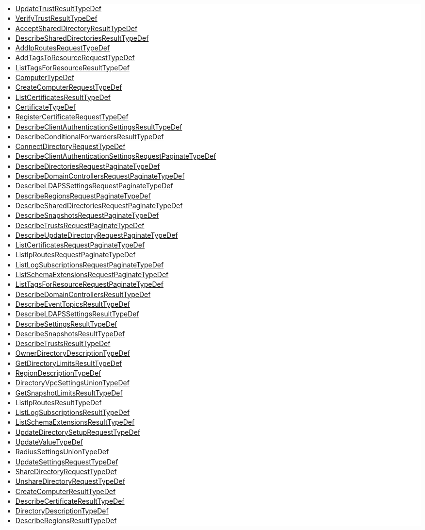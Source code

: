 - [UpdateTrustResultTypeDef](./type_defs.md#updatetrustresulttypedef)
- [VerifyTrustResultTypeDef](./type_defs.md#verifytrustresulttypedef)
- [AcceptSharedDirectoryResultTypeDef](./type_defs.md#acceptshareddirectoryresulttypedef)
- [DescribeSharedDirectoriesResultTypeDef](./type_defs.md#describeshareddirectoriesresulttypedef)
- [AddIpRoutesRequestTypeDef](./type_defs.md#addiproutesrequesttypedef)
- [AddTagsToResourceRequestTypeDef](./type_defs.md#addtagstoresourcerequesttypedef)
- [ListTagsForResourceResultTypeDef](./type_defs.md#listtagsforresourceresulttypedef)
- [ComputerTypeDef](./type_defs.md#computertypedef)
- [CreateComputerRequestTypeDef](./type_defs.md#createcomputerrequesttypedef)
- [ListCertificatesResultTypeDef](./type_defs.md#listcertificatesresulttypedef)
- [CertificateTypeDef](./type_defs.md#certificatetypedef)
- [RegisterCertificateRequestTypeDef](./type_defs.md#registercertificaterequesttypedef)
- [DescribeClientAuthenticationSettingsResultTypeDef](./type_defs.md#describeclientauthenticationsettingsresulttypedef)
- [DescribeConditionalForwardersResultTypeDef](./type_defs.md#describeconditionalforwardersresulttypedef)
- [ConnectDirectoryRequestTypeDef](./type_defs.md#connectdirectoryrequesttypedef)
- [DescribeClientAuthenticationSettingsRequestPaginateTypeDef](./type_defs.md#describeclientauthenticationsettingsrequestpaginatetypedef)
- [DescribeDirectoriesRequestPaginateTypeDef](./type_defs.md#describedirectoriesrequestpaginatetypedef)
- [DescribeDomainControllersRequestPaginateTypeDef](./type_defs.md#describedomaincontrollersrequestpaginatetypedef)
- [DescribeLDAPSSettingsRequestPaginateTypeDef](./type_defs.md#describeldapssettingsrequestpaginatetypedef)
- [DescribeRegionsRequestPaginateTypeDef](./type_defs.md#describeregionsrequestpaginatetypedef)
- [DescribeSharedDirectoriesRequestPaginateTypeDef](./type_defs.md#describeshareddirectoriesrequestpaginatetypedef)
- [DescribeSnapshotsRequestPaginateTypeDef](./type_defs.md#describesnapshotsrequestpaginatetypedef)
- [DescribeTrustsRequestPaginateTypeDef](./type_defs.md#describetrustsrequestpaginatetypedef)
- [DescribeUpdateDirectoryRequestPaginateTypeDef](./type_defs.md#describeupdatedirectoryrequestpaginatetypedef)
- [ListCertificatesRequestPaginateTypeDef](./type_defs.md#listcertificatesrequestpaginatetypedef)
- [ListIpRoutesRequestPaginateTypeDef](./type_defs.md#listiproutesrequestpaginatetypedef)
- [ListLogSubscriptionsRequestPaginateTypeDef](./type_defs.md#listlogsubscriptionsrequestpaginatetypedef)
- [ListSchemaExtensionsRequestPaginateTypeDef](./type_defs.md#listschemaextensionsrequestpaginatetypedef)
- [ListTagsForResourceRequestPaginateTypeDef](./type_defs.md#listtagsforresourcerequestpaginatetypedef)
- [DescribeDomainControllersResultTypeDef](./type_defs.md#describedomaincontrollersresulttypedef)
- [DescribeEventTopicsResultTypeDef](./type_defs.md#describeeventtopicsresulttypedef)
- [DescribeLDAPSSettingsResultTypeDef](./type_defs.md#describeldapssettingsresulttypedef)
- [DescribeSettingsResultTypeDef](./type_defs.md#describesettingsresulttypedef)
- [DescribeSnapshotsResultTypeDef](./type_defs.md#describesnapshotsresulttypedef)
- [DescribeTrustsResultTypeDef](./type_defs.md#describetrustsresulttypedef)
- [OwnerDirectoryDescriptionTypeDef](./type_defs.md#ownerdirectorydescriptiontypedef)
- [GetDirectoryLimitsResultTypeDef](./type_defs.md#getdirectorylimitsresulttypedef)
- [RegionDescriptionTypeDef](./type_defs.md#regiondescriptiontypedef)
- [DirectoryVpcSettingsUnionTypeDef](./type_defs.md#directoryvpcsettingsuniontypedef)
- [GetSnapshotLimitsResultTypeDef](./type_defs.md#getsnapshotlimitsresulttypedef)
- [ListIpRoutesResultTypeDef](./type_defs.md#listiproutesresulttypedef)
- [ListLogSubscriptionsResultTypeDef](./type_defs.md#listlogsubscriptionsresulttypedef)
- [ListSchemaExtensionsResultTypeDef](./type_defs.md#listschemaextensionsresulttypedef)
- [UpdateDirectorySetupRequestTypeDef](./type_defs.md#updatedirectorysetuprequesttypedef)
- [UpdateValueTypeDef](./type_defs.md#updatevaluetypedef)
- [RadiusSettingsUnionTypeDef](./type_defs.md#radiussettingsuniontypedef)
- [UpdateSettingsRequestTypeDef](./type_defs.md#updatesettingsrequesttypedef)
- [ShareDirectoryRequestTypeDef](./type_defs.md#sharedirectoryrequesttypedef)
- [UnshareDirectoryRequestTypeDef](./type_defs.md#unsharedirectoryrequesttypedef)
- [CreateComputerResultTypeDef](./type_defs.md#createcomputerresulttypedef)
- [DescribeCertificateResultTypeDef](./type_defs.md#describecertificateresulttypedef)
- [DirectoryDescriptionTypeDef](./type_defs.md#directorydescriptiontypedef)
- [DescribeRegionsResultTypeDef](./type_defs.md#describeregionsresulttypedef)
